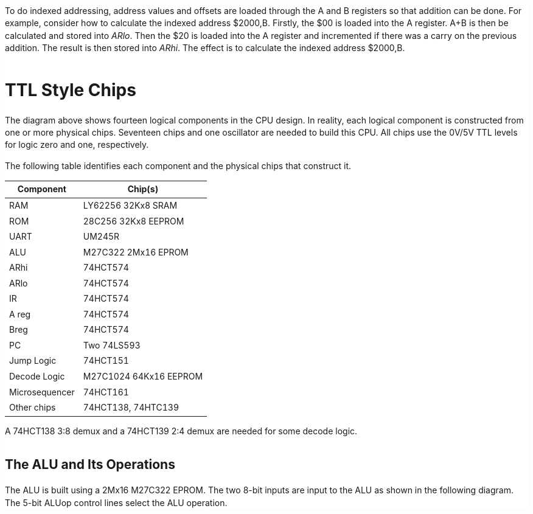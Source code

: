To do indexed addressing, address values and offsets are loaded through the A and B registers so that addition can be done. For example, consider how to calculate the indexed address $2000,B. Firstly,
the $00 is  loaded into the A register. A+B is then be
calculated and stored into *ARlo*. Then the $20 is loaded into the A
register and incremented if there was a carry on the previous addition.
The result is then stored into *ARhi*. The effect is to calculate the indexed
address $2000,B.

# TTL Style Chips

The diagram above shows fourteen logical components in the CPU design. In
reality, each logical component is constructed from one or more physical chips.
Seventeen chips and one oscillator are needed to build this CPU. All chips
use the 0V/5V TTL levels for logic zero and one, respectively.

The following table identifies each component and the physical chips that
construct it. 

| Component | Chip(s) |
|-----------------|-----------|
| RAM | LY62256 32Kx8 SRAM | 
| ROM | 28C256 32Kx8 EEPROM | 
| UART |  UM245R |
| ALU | M27C322 2Mx16 EPROM |
| ARhi | 74HCT574 |
|ARlo | 74HCT574 |
| IR | 74HCT574 |
| A reg | 74HCT574 | 
| Breg | 74HCT574 | 
| PC | Two 74LS593 | 
| Jump Logic | 74HCT151 | 
| Decode Logic | M27C1024 64Kx16 EEPROM | 
| Microsequencer | 74HCT161 |
| Other chips | 74HCT138, 74HTC139 |

A 74HCT138 3:8 demux and a 74HCT139 2:4 demux are needed for some decode logic.

## The ALU and Its Operations

The ALU is built using a 2Mx16 M27C322 EPROM. The two 8-bit inputs are input to
the ALU as shown in the following diagram. The 5-bit ALUop control lines select the ALU operation.

